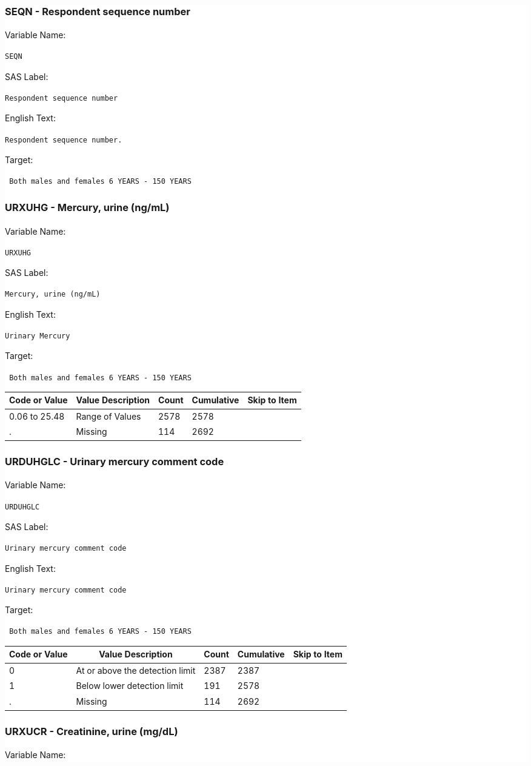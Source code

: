 ### SEQN - Respondent sequence number

Variable Name:

    SEQN
SAS Label:

    Respondent sequence number
English Text:

    Respondent sequence number.
Target:

     Both males and females 6 YEARS - 150 YEARS

### URXUHG - Mercury, urine (ng/mL)

Variable Name:

    URXUHG
SAS Label:

    Mercury, urine (ng/mL)
English Text:

    Urinary Mercury
Target:

     Both males and females 6 YEARS - 150 YEARS
Code or Value | Value Description | Count | Cumulative | Skip to Item  
---|---|---|---|---  
0.06 to 25.48 | Range of Values | 2578 | 2578 |   
. | Missing | 114 | 2692 |   
  
### URDUHGLC - Urinary mercury comment code

Variable Name:

    URDUHGLC
SAS Label:

    Urinary mercury comment code
English Text:

    Urinary mercury comment code
Target:

     Both males and females 6 YEARS - 150 YEARS
Code or Value | Value Description | Count | Cumulative | Skip to Item  
---|---|---|---|---  
0 | At or above the detection limit | 2387 | 2387 |   
1 | Below lower detection limit | 191 | 2578 |   
. | Missing | 114 | 2692 |   
  
### URXUCR - Creatinine, urine (mg/dL)

Variable Name:
